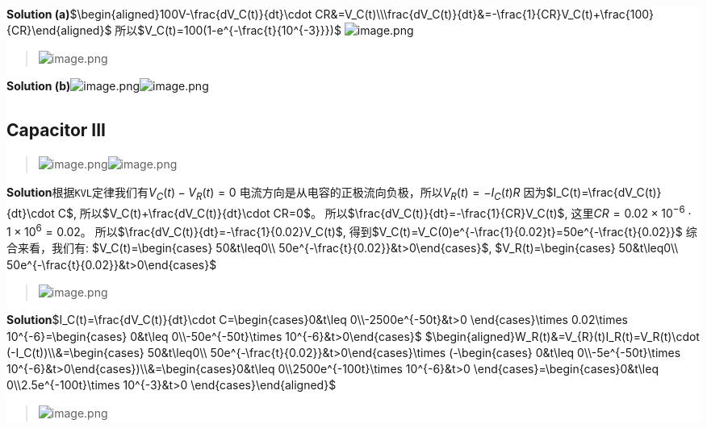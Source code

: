 **Solution (a)**$\begin{aligned}100V-\frac{dV_C(t)}{dt}\cdot CR&=V_C(t)\\\frac{dV_C(t)}{dt}&=-\frac{1}{CR}V_C(t)+\frac{100}{CR}\end{aligned}$
所以$V_C(t)=100(1-e^{-\frac{t}{10^{-3}}})$
![image.png](https://cdn.nlark.com/yuque/0/2023/png/12393765/1686748461369-160bf31c-c5c5-40a4-ab5b-22ed1fcf3bf6.png#averageHue=%23fefefe&clientId=ub0c263de-e223-4&from=paste&id=u2afa82e8&originHeight=506&originWidth=1168&originalType=binary&ratio=1.5&rotation=0&showTitle=false&size=24722&status=done&style=none&taskId=uf77df4dc-7373-495c-b786-710ba5bf05a&title=)
> ![image.png](https://cdn.nlark.com/yuque/0/2023/png/12393765/1686747248954-5305e258-a6c6-4016-9b76-ffd6a898bfbc.png#averageHue=%23fbf9f8&clientId=ud9fd1b67-fd7f-4&from=paste&id=u11cd8d20&originHeight=45&originWidth=1144&originalType=binary&ratio=1.5&rotation=0&showTitle=false&size=13501&status=done&style=none&taskId=u80229a8f-8e47-4696-8034-64238de5487&title=)

**Solution (b)**![image.png](https://cdn.nlark.com/yuque/0/2023/png/12393765/1686748474832-e3706bef-ee7f-4988-9b90-799b8fd5f094.png#averageHue=%23ffffff&clientId=ub0c263de-e223-4&from=paste&id=u245f0946&originHeight=165&originWidth=1168&originalType=binary&ratio=1.5&rotation=0&showTitle=false&size=30674&status=done&style=none&taskId=u61d9a0b5-1c78-40f8-bd7c-60de83183a0&title=)![image.png](https://cdn.nlark.com/yuque/0/2023/png/12393765/1686748478200-80d5e336-e5c4-4b10-aafb-3ebed0338145.png#averageHue=%23fefefe&clientId=ub0c263de-e223-4&from=paste&id=ub8fe8bf0&originHeight=480&originWidth=1154&originalType=binary&ratio=1.5&rotation=0&showTitle=false&size=22639&status=done&style=none&taskId=u490418a6-da70-445c-849e-6a9140459c0&title=)

## Capacitor III
> ![image.png](https://cdn.nlark.com/yuque/0/2023/png/12393765/1686748601780-88d66734-5373-4315-8a37-e9347ed88be4.png#averageHue=%23fcfcfc&clientId=ueb7e337d-6e82-4&from=paste&id=WMRqs&originHeight=468&originWidth=1157&originalType=binary&ratio=1.5&rotation=0&showTitle=false&size=40061&status=done&style=none&taskId=uc3159847-42c7-49c8-a0ee-96104cffe99&title=)![image.png](https://cdn.nlark.com/yuque/0/2023/png/12393765/1686749600865-af5f8590-a15c-4715-a0ff-0909782962c6.png#averageHue=%23fbf9f8&clientId=ueb7e337d-6e82-4&from=paste&id=ZyNTc&originHeight=84&originWidth=1176&originalType=binary&ratio=1.5&rotation=0&showTitle=false&size=20210&status=done&style=none&taskId=ud30c5142-65ba-47be-9c43-b964e8df17e&title=)

**Solution**根据`KVL`定律我们有$V_C(t)-V_R(t)=0$
电流方向是从电容的正极流向负极，所以$V_R(t)=-I_C(t)R$
因为$I_C(t)=\frac{dV_C(t)}{dt}\cdot C$, 所以$V_C(t)+\frac{dV_C(t)}{dt}\cdot CR=0$。
所以$\frac{dV_C(t)}{dt}=-\frac{1}{CR}V_C(t)$, 这里$CR=0.02\times 10^{-6}\cdot 1\times 10^6=0.02$。
所以$\frac{dV_C(t)}{dt}=-\frac{1}{0.02}V_C(t)$, 得到$V_C(t)=V_C(0)e^{-\frac{1}{0.02}t}=50e^{-\frac{t}{0.02}}$
综合来看，我们有: $V_C(t)=\begin{cases} 50&t\leq0\\ 50e^{-\frac{t}{0.02}}&t>0\end{cases}$, $V_R(t)=\begin{cases} 50&t\leq0\\ 50e^{-\frac{t}{0.02}}&t>0\end{cases}$
> ![image.png](https://cdn.nlark.com/yuque/0/2023/png/12393765/1686749613187-913217e7-03bf-4cd3-a80f-b83ea72755c1.png#averageHue=%23f9f8f6&clientId=ueb7e337d-6e82-4&from=paste&id=rxf0g&originHeight=43&originWidth=1152&originalType=binary&ratio=1.5&rotation=0&showTitle=false&size=12492&status=done&style=none&taskId=ua795c45a-4cbd-415f-a011-963011041b1&title=)

**Solution**$I_C(t)=\frac{dV_C(t)}{dt}\cdot C=\begin{cases}0&t\leq 0\\-2500e^{-50t}&t>0 \end{cases}\times 0.02\times 10^{-6}=\begin{cases} 0&t\leq 0\\-50e^{-50t}\times 10^{-6}&t>0\end{cases}$
$\begin{aligned}W_R(t)&=V_{R}(t)I_R(t)=V_R(t)\cdot (-I_C(t))\\&=\begin{cases} 50&t\leq0\\ 50e^{-\frac{t}{0.02}}&t>0\end{cases}\times (-\begin{cases} 0&t\leq 0\\-5e^{-50t}\times 10^{-6}&t>0\end{cases})\\&=\begin{cases}0&t\leq 0\\2500e^{-100t}\times 10^{-6}&t>0 \end{cases}=\begin{cases}0&t\leq 0\\2.5e^{-100t}\times 10^{-3}&t>0 \end{cases}\end{aligned}$
> ![image.png](https://cdn.nlark.com/yuque/0/2023/png/12393765/1686749630464-24e7eff3-b767-4208-a68e-fca369c44ace.png#averageHue=%23f9f7f5&clientId=ueb7e337d-6e82-4&from=paste&height=29&id=BuRmH&originHeight=44&originWidth=1134&originalType=binary&ratio=1.5&rotation=0&showTitle=false&size=14939&status=done&style=none&taskId=uc4646f53-3563-40ba-8d53-32c15475987&title=&width=756)
